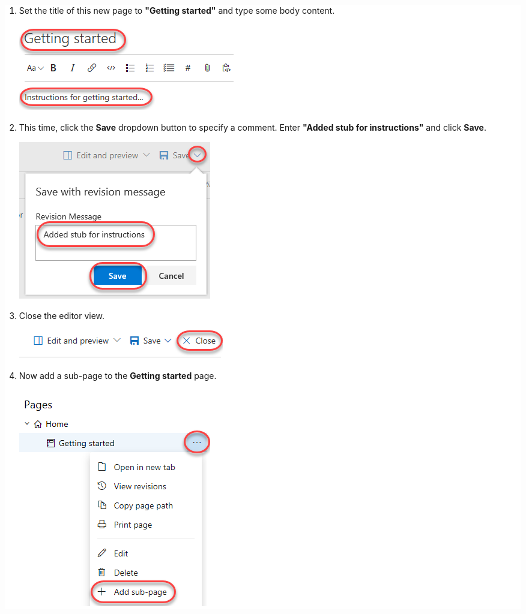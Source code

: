 1. Set the title of this new page to **"Getting started"** and type some body content.

    ![](images/008.png)

1. This time, click the **Save** dropdown button to specify a comment. Enter **"Added stub for instructions"** and click **Save**.

    ![](images/009.png)

1. Close the editor view.

    ![](images/010.png)

1. Now add a sub-page to the **Getting started** page.

    ![](images/011.png)

